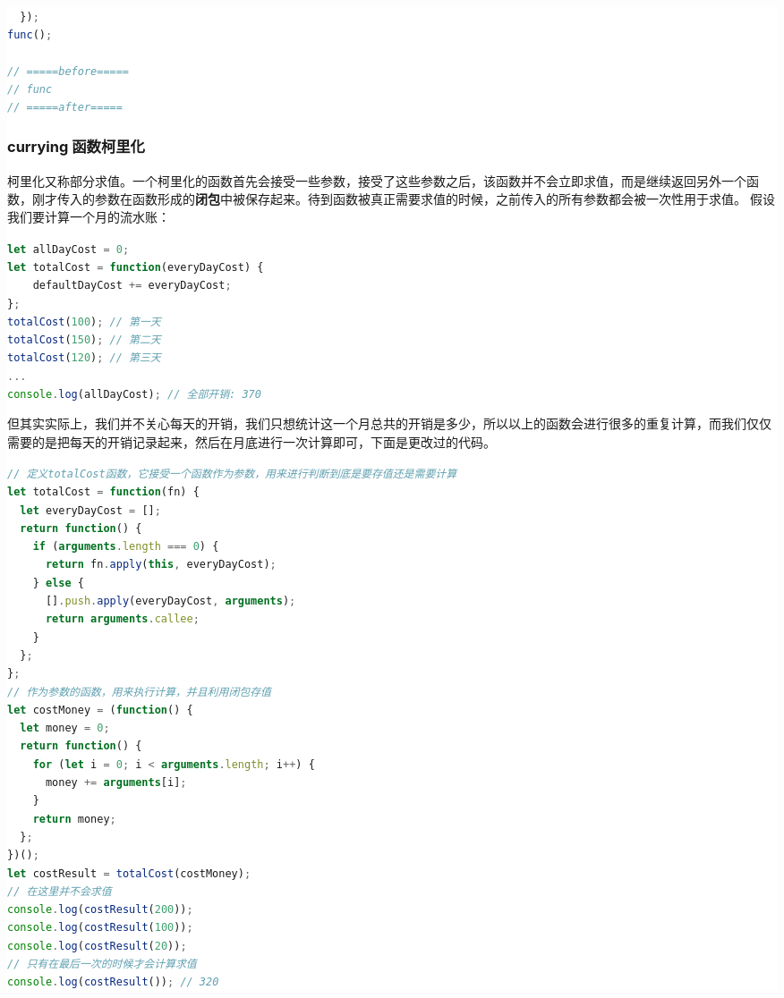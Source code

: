 ```javascript
  });
func();

// =====before=====
// func
// =====after=====
```

### currying 函数柯里化

柯里化又称部分求值。一个柯里化的函数首先会接受一些参数，接受了这些参数之后，该函数并不会立即求值，而是继续返回另外一个函数，刚才传入的参数在函数形成的**闭包**中被保存起来。待到函数被真正需要求值的时候，之前传入的所有参数都会被一次性用于求值。
假设我们要计算一个月的流水账：

```javascript
let allDayCost = 0;
let totalCost = function(everyDayCost) {
    defaultDayCost += everyDayCost;
};
totalCost(100); // 第一天
totalCost(150); // 第二天
totalCost(120); // 第三天
...
console.log(allDayCost); // 全部开销: 370
```

但其实实际上，我们并不关心每天的开销，我们只想统计这一个月总共的开销是多少，所以以上的函数会进行很多的重复计算，而我们仅仅需要的是把每天的开销记录起来，然后在月底进行一次计算即可，下面是更改过的代码。

```javascript
// 定义totalCost函数，它接受一个函数作为参数，用来进行判断到底是要存值还是需要计算
let totalCost = function(fn) {
  let everyDayCost = [];
  return function() {
    if (arguments.length === 0) {
      return fn.apply(this, everyDayCost);
    } else {
      [].push.apply(everyDayCost, arguments);
      return arguments.callee;
    }
  };
};
// 作为参数的函数，用来执行计算，并且利用闭包存值
let costMoney = (function() {
  let money = 0;
  return function() {
    for (let i = 0; i < arguments.length; i++) {
      money += arguments[i];
    }
    return money;
  };
})();
let costResult = totalCost(costMoney);
// 在这里并不会求值
console.log(costResult(200));
console.log(costResult(100));
console.log(costResult(20));
// 只有在最后一次的时候才会计算求值
console.log(costResult()); // 320
```
